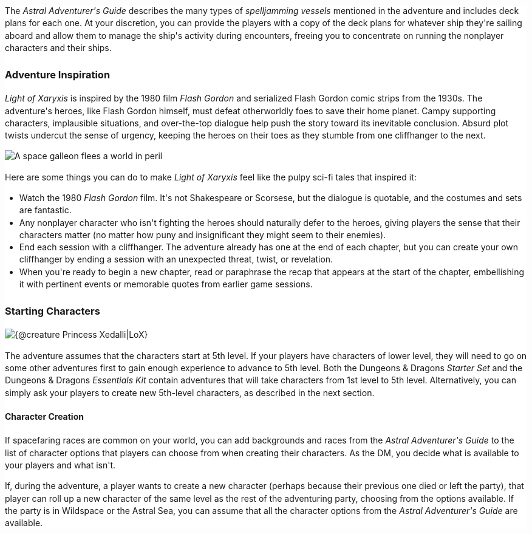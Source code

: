The *Astral Adventurer's Guide* describes the many types of *spelljamming vessels* mentioned in the adventure and includes deck plans for each one. At your discretion, you can provide the players with a copy of the deck plans for whatever ship they're sailing aboard and allow them to manage the ship's activity during encounters, freeing you to concentrate on running the nonplayer characters and their ships.

### Adventure Inspiration

*Light of Xaryxis* is inspired by the 1980 film *Flash Gordon* and serialized Flash Gordon comic strips from the 1930s. The adventure's heroes, like Flash Gordon himself, must defeat otherworldly foes to save their home planet. Campy supporting characters, implausible situations, and over-the-top dialogue help push the story toward its inevitable conclusion. Absurd plot twists undercut the sense of urgency, keeping the heroes on their toes as they stumble from one cliffhanger to the next.

![A space galleon flees a world in peril](https://5enew.kagangtuya.top/img/adventure/LoX/002-08-002.space-galleon.webp)

Here are some things you can do to make *Light of Xaryxis* feel like the pulpy sci-fi tales that inspired it:

- Watch the 1980 *Flash Gordon* film. It's not Shakespeare or Scorsese, but the dialogue is quotable, and the costumes and sets are fantastic.
- Any nonplayer character who isn't fighting the heroes should naturally defer to the heroes, giving players the sense that their characters matter (no matter how puny and insignificant they might seem to their enemies).
- End each session with a cliffhanger. The adventure already has one at the end of each chapter, but you can create your own cliffhanger by ending a session with an unexpected threat, twist, or revelation.
- When you're ready to begin a new chapter, read or paraphrase the recap that appears at the start of the chapter, embellishing it with pertinent events or memorable quotes from earlier game sessions.

### Starting Characters

![{@creature Princess Xedalli|LoX}](https://5enew.kagangtuya.top/img/adventure/LoX/003-08-003.princess-xedalli.webp)

The adventure assumes that the characters start at 5th level. If your players have characters of lower level, they will need to go on some other adventures first to gain enough experience to advance to 5th level. Both the Dungeons & Dragons *Starter Set* and the Dungeons & Dragons *Essentials Kit* contain adventures that will take characters from 1st level to 5th level. Alternatively, you can simply ask your players to create new 5th-level characters, as described in the next section.

#### Character Creation

If spacefaring races are common on your world, you can add backgrounds and races from the *Astral Adventurer's Guide* to the list of character options that players can choose from when creating their characters. As the DM, you decide what is available to your players and what isn't.

If, during the adventure, a player wants to create a new character (perhaps because their previous one died or left the party), that player can roll up a new character of the same level as the rest of the adventuring party, choosing from the options available. If the party is in Wildspace or the Astral Sea, you can assume that all the character options from the *Astral Adventurer's Guide* are available.
